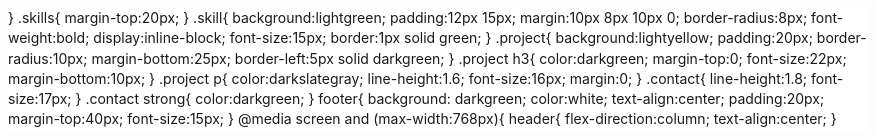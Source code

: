 }
.skills{
 margin-top:20px;
}
.skill{
 background:lightgreen;
 padding:12px 15px;
 margin:10px 8px 10px 0;
 border-radius:8px;
 font-weight:bold;
 display:inline-block;
 font-size:15px;
 border:1px solid green;
}
.project{
 background:lightyellow;
 padding:20px;
 border-radius:10px;
 margin-bottom:25px;
 border-left:5px solid darkgreen;
}
.project h3{
 color:darkgreen;
 margin-top:0;
 font-size:22px;
 margin-bottom:10px;
}
.project p{
 color:darkslategray;
 line-height:1.6;
 font-size:16px;
 margin:0;
}
.contact{
 line-height:1.8;
 font-size:17px;
}
.contact strong{
 color:darkgreen;
}
footer{
 background: darkgreen;
 color:white;
 text-align:center;
 padding:20px;
 margin-top:40px;
 font-size:15px;
}
@media screen and (max-width:768px){
 header{
  flex-direction:column;
  text-align:center;
 }
 